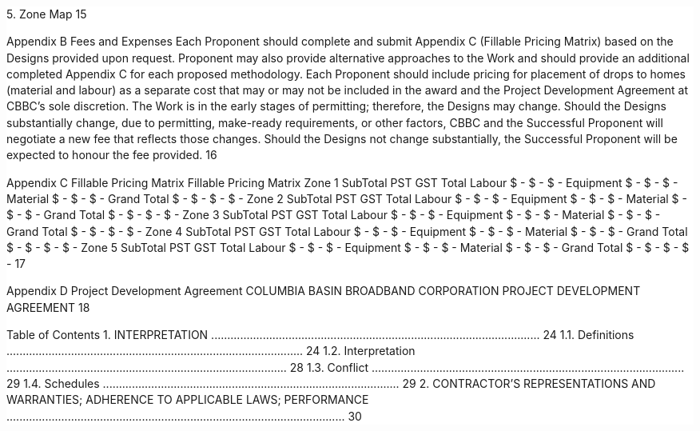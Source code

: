 5\. Zone Map
15

Appendix B Fees and Expenses
Each Proponent should complete and submit Appendix C (Fillable Pricing Matrix) based on the
Designs provided upon request. Proponent may also provide alternative approaches to the Work
and should provide an additional completed Appendix C for each proposed methodology.
Each Proponent should include pricing for placement of drops to homes (material and labour) as a
separate cost that may or may not be included in the award and the Project Development
Agreement at CBBC’s sole discretion.
The Work is in the early stages of permitting; therefore, the Designs may change. Should the
Designs substantially change, due to permitting, make\-ready requirements, or other factors,
CBBC and the Successful Proponent will negotiate a new fee that reflects those changes. Should
the Designs not change substantially, the Successful Proponent will be expected to honour the fee
provided.
16

Appendix C Fillable Pricing Matrix
Fillable Pricing Matrix
Zone 1 SubTotal PST GST Total
Labour $ \- $ \- $ \-
Equipment $ \- $ \- $ \-
Material $ \- $ \- $ \-
Grand Total $ \- $ \- $ \- $ \-
Zone 2 SubTotal PST GST Total
Labour $ \- $ \- $ \-
Equipment $ \- $ \- $ \-
Material $ \- $ \- $ \-
Grand Total $ \- $ \- $ \- $ \-
Zone 3 SubTotal PST GST Total
Labour $ \- $ \- $ \-
Equipment $ \- $ \- $ \-
Material $ \- $ \- $ \-
Grand Total $ \- $ \- $ \- $ \-
Zone 4 SubTotal PST GST Total
Labour $ \- $ \- $ \-
Equipment $ \- $ \- $ \-
Material $ \- $ \- $ \-
Grand Total $ \- $ \- $ \- $ \-
Zone 5 SubTotal PST GST Total
Labour $ \- $ \- $ \-
Equipment $ \- $ \- $ \-
Material $ \- $ \- $ \-
Grand Total $ \- $ \- $ \- $ \-
17

Appendix D Project Development Agreement
COLUMBIA BASIN BROADBAND CORPORATION
PROJECT DEVELOPMENT AGREEMENT
18

Table of Contents
1\. INTERPRETATION ...................................................................................................... 24
1\.1\. Definitions ............................................................................................ 24
1\.2\. Interpretation ....................................................................................... 28
1\.3\. Conflict ................................................................................................. 29
1\.4\. Schedules ............................................................................................ 29
2\. CONTRACTOR’S REPRESENTATIONS AND WARRANTIES; ADHERENCE TO APPLICABLE
LAWS; PERFORMANCE ......................................................................................................... 30